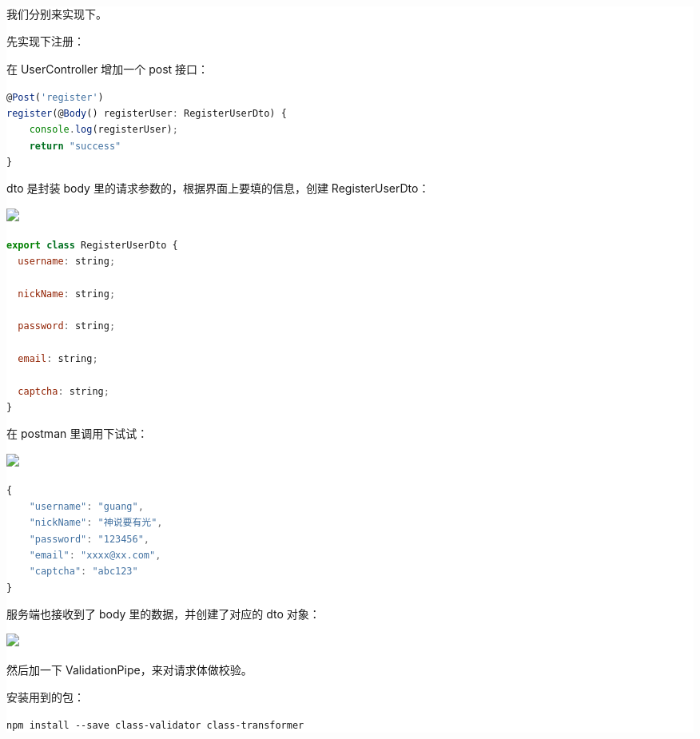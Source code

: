 我们分别来实现下。

先实现下注册：

在 UserController 增加一个 post 接口：

```javascript
@Post('register')
register(@Body() registerUser: RegisterUserDto) {
    console.log(registerUser);
    return "success"
}
```

dto 是封装 body 里的请求参数的，根据界面上要填的信息，创建 RegisterUserDto：

![](https://p9-juejin.byteimg.com/tos-cn-i-k3u1fbpfcp/099301a7951e4b27b1d20e46c1eecd7c~tplv-k3u1fbpfcp-watermark.image?)

```javascript
export class RegisterUserDto {
  username: string;

  nickName: string;

  password: string;

  email: string;

  captcha: string;
}
```

在 postman 里调用下试试：

![](https://p6-juejin.byteimg.com/tos-cn-i-k3u1fbpfcp/636b2472f517431aa4f7c0110620ba5f~tplv-k3u1fbpfcp-watermark.image?)

```javascript
{
    "username": "guang",
    "nickName": "神说要有光",
    "password": "123456",
    "email": "xxxx@xx.com",
    "captcha": "abc123"
}
```

服务端也接收到了 body 里的数据，并创建了对应的 dto 对象：

![](https://p3-juejin.byteimg.com/tos-cn-i-k3u1fbpfcp/f1a38f3360364ddbb2b884bb44af12fb~tplv-k3u1fbpfcp-watermark.image?)

然后加一下 ValidationPipe，来对请求体做校验。

安装用到的包：

```
npm install --save class-validator class-transformer
```
